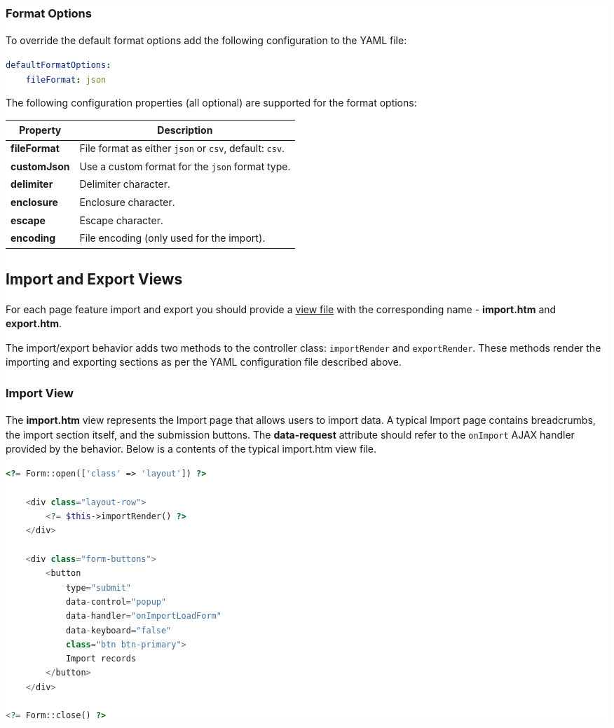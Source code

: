 ### Format Options

To override the default format options add the following configuration to the YAML file:

```yaml
defaultFormatOptions:
    fileFormat: json
```

The following configuration properties (all optional) are supported for the format options:

Property | Description
------------- | -------------
**fileFormat** | File format as either `json` or `csv`, default: `csv`.
**customJson** | Use a custom format for the `json` format type.
**delimiter** | Delimiter character.
**enclosure** | Enclosure character.
**escape** | Escape character.
**encoding** | File encoding (only used for the import).

## Import and Export Views

For each page feature import and export you should provide a [view file](../system/views.md) with the corresponding name - **import.htm** and **export.htm**.

The import/export behavior adds two methods to the controller class: `importRender` and `exportRender`. These methods render the importing and exporting sections as per the YAML configuration file described above.

### Import View

The **import.htm** view represents the Import page that allows users to import data. A typical Import page contains breadcrumbs, the import section itself, and the submission buttons. The **data-request** attribute should refer to the `onImport` AJAX handler provided by the behavior. Below is a contents of the typical import.htm view file.

```php
<?= Form::open(['class' => 'layout']) ?>

    <div class="layout-row">
        <?= $this->importRender() ?>
    </div>

    <div class="form-buttons">
        <button
            type="submit"
            data-control="popup"
            data-handler="onImportLoadForm"
            data-keyboard="false"
            class="btn btn-primary">
            Import records
        </button>
    </div>

<?= Form::close() ?>
```
